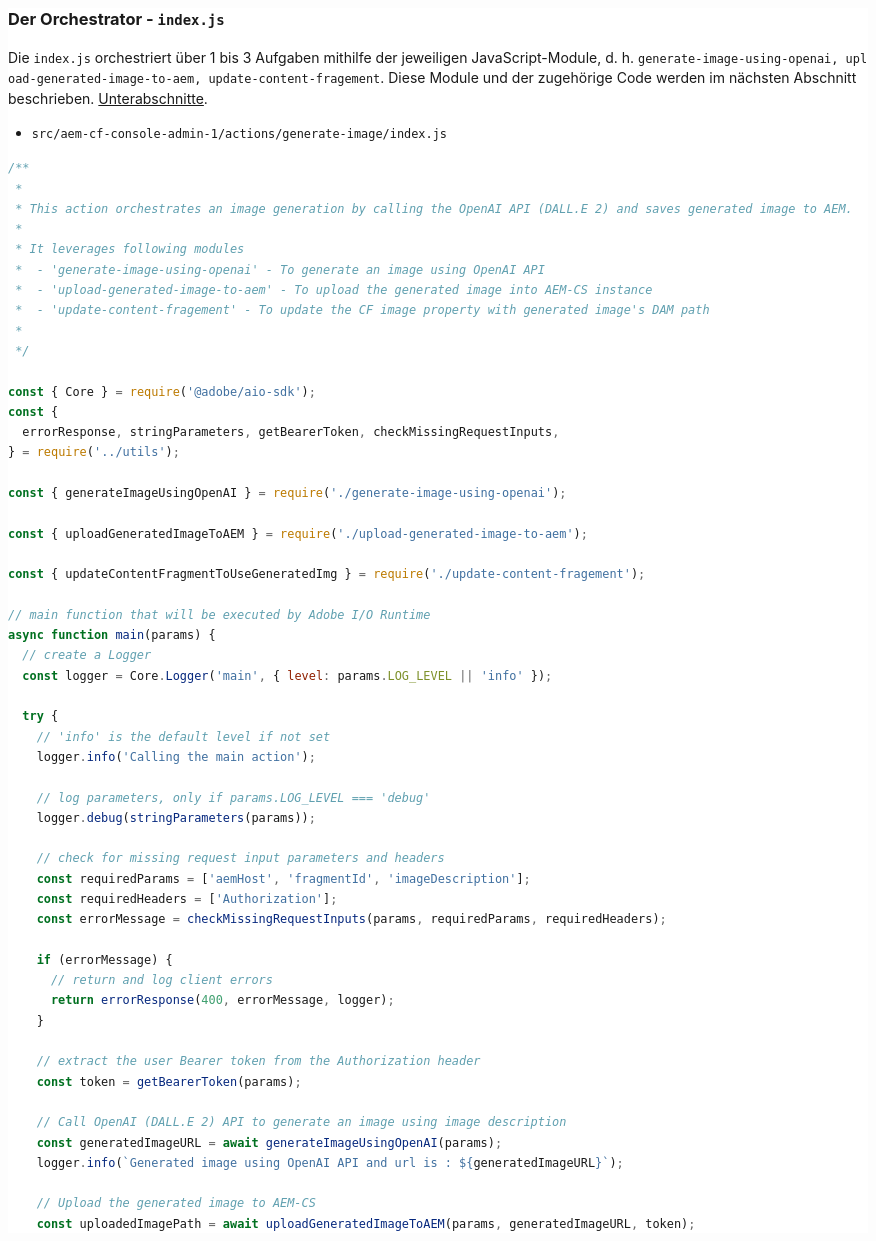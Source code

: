 
### Der Orchestrator - `index.js`

Die `index.js` orchestriert über 1 bis 3 Aufgaben mithilfe der jeweiligen JavaScript-Module, d. h. `generate-image-using-openai, upload-generated-image-to-aem, update-content-fragement`. Diese Module und der zugehörige Code werden im nächsten Abschnitt beschrieben. [Unterabschnitte](#image-generation-module---generate-image-using-openaijs).

+ `src/aem-cf-console-admin-1/actions/generate-image/index.js`

```javascript
/**
 *
 * This action orchestrates an image generation by calling the OpenAI API (DALL.E 2) and saves generated image to AEM.
 *
 * It leverages following modules
 *  - 'generate-image-using-openai' - To generate an image using OpenAI API
 *  - 'upload-generated-image-to-aem' - To upload the generated image into AEM-CS instance
 *  - 'update-content-fragement' - To update the CF image property with generated image's DAM path
 *
 */

const { Core } = require('@adobe/aio-sdk');
const {
  errorResponse, stringParameters, getBearerToken, checkMissingRequestInputs,
} = require('../utils');

const { generateImageUsingOpenAI } = require('./generate-image-using-openai');

const { uploadGeneratedImageToAEM } = require('./upload-generated-image-to-aem');

const { updateContentFragmentToUseGeneratedImg } = require('./update-content-fragement');

// main function that will be executed by Adobe I/O Runtime
async function main(params) {
  // create a Logger
  const logger = Core.Logger('main', { level: params.LOG_LEVEL || 'info' });

  try {
    // 'info' is the default level if not set
    logger.info('Calling the main action');

    // log parameters, only if params.LOG_LEVEL === 'debug'
    logger.debug(stringParameters(params));

    // check for missing request input parameters and headers
    const requiredParams = ['aemHost', 'fragmentId', 'imageDescription'];
    const requiredHeaders = ['Authorization'];
    const errorMessage = checkMissingRequestInputs(params, requiredParams, requiredHeaders);

    if (errorMessage) {
      // return and log client errors
      return errorResponse(400, errorMessage, logger);
    }

    // extract the user Bearer token from the Authorization header
    const token = getBearerToken(params);

    // Call OpenAI (DALL.E 2) API to generate an image using image description
    const generatedImageURL = await generateImageUsingOpenAI(params);
    logger.info(`Generated image using OpenAI API and url is : ${generatedImageURL}`);

    // Upload the generated image to AEM-CS
    const uploadedImagePath = await uploadGeneratedImageToAEM(params, generatedImageURL, token);
```